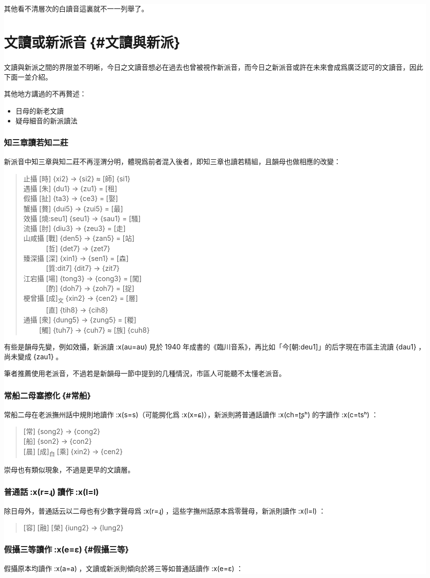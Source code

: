 其他看不清層次的白讀音這裏就不一一列舉了。

# 文讀或新派音 {#文讀與新派}

文讀與新派之間的界限並不明晰，今日之文讀音想必在過去也曾被視作新派音，而今日之新派音或許在未來會成爲廣泛認可的文讀音，因此下面一並介紹。

其他地方講過的不再贅述：

- <Reference to="characteristics#日母層次">日母的新老文讀</Reference>
- <Reference to="characteristics#疑母細音">疑母細音的新派讀法</Reference>

### 知三章讀若知二莊

新派音中知三章與知二莊不再涇渭分明，體現爲前者混入後者，即知三章也讀若精組，且韻母也做相應的改變：

> 止攝 [時] {xi2} → {si2} ≈ [師] {si1}  
> 遇攝 [朱] {du1} → {zu1} = [租]  
> 假攝 [扯] {ta3} → {ce3} = [娶]  
> 蟹攝 [贅] {dui5} → {zui5} = [最]  
> 效攝 [燒:seu1] {seu1} → {sau1} = [騷]  
> 流攝 [肘] {diu3} → {zeu3} = [走]  
> 山咸攝 [戰] {den5} → {zan5} = [站]  
> <span style="visibility: hidden">山咸攝 </span>[哲] {det7} → {zet7}  
> 臻深攝 [深] {xin1} → {sen1} = [森]  
> <span style="visibility: hidden">臻深攝 </span>[質:dit7] {dit7} → {zit7}  
> 江宕攝 [場] {tong3} → {cong3} = [闖]  
> <span style="visibility: hidden">江宕攝 </span>[酌] {doh7} → {zoh7} = [捉]  
> 梗曾攝 [成]<sub>文</sub> {xin2} → {cen2} = [層]  
> <span style="visibility: hidden">梗曾攝 </span>[直] {tih8} → {cih8}  
> 通攝 [衆] {dung5} → {zung5} = [糉]  
> <span style="visibility: hidden">通攝 </span>[觸] {tuh7} → {cuh7} ≈ [族] {cuh8}

有些是韻母先變，例如效攝，新派讀 :x(au=aʊ) 見於 1940 年成書的《臨川音系》，再比如「今[朝:deu1]」的后字現在市區主流讀 {dau1} ，尚未變成 {zau1} 。

筆者推薦使用老派音，不過若是<Reference to="variations#新韻母">新韻母</Reference>一節中提到的几種情況，市區人可能聽不太懂老派音。

### 常船二母塞擦化 {#常船}

常船二母在老派撫州話中規則地讀作 :x(s=s)（可能腭化爲 :x(x=ɕ)），新派則將普通話讀作 :x(ch=ʈʂʰ) 的字讀作 :x(c=tsʰ) ：

> [常] {song2} → {cong2}  
> [船] {son2} → {con2}  
> [晨] [成]<sub>白</sub> [乘] {xin2} → {cen2}

崇母也有類似現象，不過是更早的文讀層。

### 普通話 :x(r=ɻ) 讀作 :x(l=l)

除日母外，普通話云以二母也有少數字聲母爲 :x(r=ɻ) ，這些字撫州話原本爲零聲母，新派則讀作 :x(l=l) ：

> [容] [融] [榮] {iung2} → {lung2}

### 假攝三等讀作 :x(e=ɛ) {#假攝三等}

假攝原本均讀作 :x(a=a) ，文讀或新派則傾向於將三等如普通話讀作 :x(e=ɛ) ：
